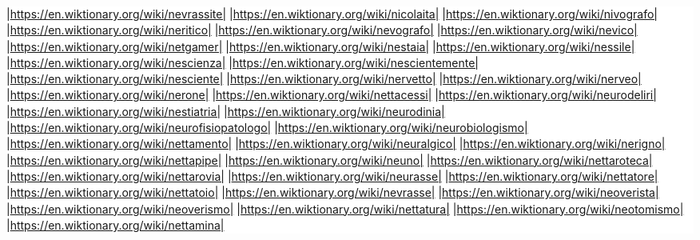 |https://en.wiktionary.org/wiki/nevrassite|
|https://en.wiktionary.org/wiki/nicolaita|
|https://en.wiktionary.org/wiki/nivografo|
|https://en.wiktionary.org/wiki/neritico|
|https://en.wiktionary.org/wiki/nevografo|
|https://en.wiktionary.org/wiki/nevico|
|https://en.wiktionary.org/wiki/netgamer|
|https://en.wiktionary.org/wiki/nestaia|
|https://en.wiktionary.org/wiki/nessile|
|https://en.wiktionary.org/wiki/nescienza|
|https://en.wiktionary.org/wiki/nescientemente|
|https://en.wiktionary.org/wiki/nesciente|
|https://en.wiktionary.org/wiki/nervetto|
|https://en.wiktionary.org/wiki/nerveo|
|https://en.wiktionary.org/wiki/nerone|
|https://en.wiktionary.org/wiki/nettacessi|
|https://en.wiktionary.org/wiki/neurodeliri|
|https://en.wiktionary.org/wiki/nestiatria|
|https://en.wiktionary.org/wiki/neurodinia|
|https://en.wiktionary.org/wiki/neurofisiopatologo|
|https://en.wiktionary.org/wiki/neurobiologismo|
|https://en.wiktionary.org/wiki/nettamento|
|https://en.wiktionary.org/wiki/neuralgico|
|https://en.wiktionary.org/wiki/nerigno|
|https://en.wiktionary.org/wiki/nettapipe|
|https://en.wiktionary.org/wiki/neuno|
|https://en.wiktionary.org/wiki/nettaroteca|
|https://en.wiktionary.org/wiki/nettarovia|
|https://en.wiktionary.org/wiki/neurasse|
|https://en.wiktionary.org/wiki/nettatore|
|https://en.wiktionary.org/wiki/nettatoio|
|https://en.wiktionary.org/wiki/nevrasse|
|https://en.wiktionary.org/wiki/neoverista|
|https://en.wiktionary.org/wiki/neoverismo|
|https://en.wiktionary.org/wiki/nettatura|
|https://en.wiktionary.org/wiki/neotomismo|
|https://en.wiktionary.org/wiki/nettamina|